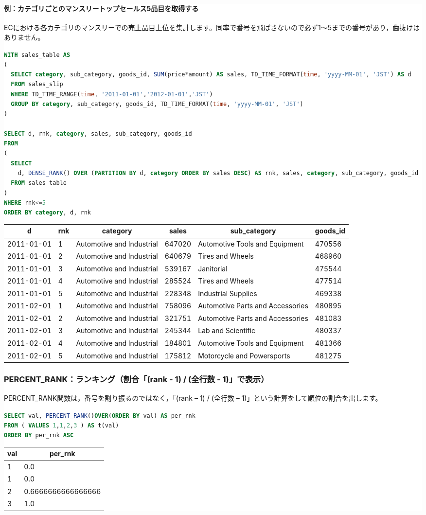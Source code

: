
#### 例：カテゴリごとのマンスリートップセールス5品目を取得する
ECにおける各カテゴリのマンスリーでの売上品目上位を集計します。同率で番号を飛ばさないので必ず1〜5までの番号があり，歯抜けはありません。

```sql
WITH sales_table AS
(
  SELECT category, sub_category, goods_id, SUM(price*amount) AS sales, TD_TIME_FORMAT(time, 'yyyy-MM-01', 'JST') AS d
  FROM sales_slip
  WHERE TD_TIME_RANGE(time, '2011-01-01','2012-01-01','JST')
  GROUP BY category, sub_category, goods_id, TD_TIME_FORMAT(time, 'yyyy-MM-01', 'JST')
)

SELECT d, rnk, category, sales, sub_category, goods_id
FROM
(
  SELECT 
    d, DENSE_RANK() OVER (PARTITION BY d, category ORDER BY sales DESC) AS rnk, sales, category, sub_category, goods_id
  FROM sales_table
)
WHERE rnk<=5
ORDER BY category, d, rnk
```
|d                                          |rnk|category                 |sales |sub_category                    |goods_id|
|-------------------------------------------|---|-------------------------|------|--------------------------------|--------|
|2011-01-01                                 |1  |Automotive and Industrial|647020|Automotive Tools and Equipment  |470556  |
|2011-01-01                                 |2  |Automotive and Industrial|640679|Tires and Wheels                |468960  |
|2011-01-01                                 |3  |Automotive and Industrial|539167|Janitorial                      |475544  |
|2011-01-01                                 |4  |Automotive and Industrial|285524|Tires and Wheels                |477514  |
|2011-01-01                                 |5  |Automotive and Industrial|228348|Industrial Supplies             |469338  |
|2011-02-01                                 |1  |Automotive and Industrial|758096|Automotive Parts and Accessories|480895  |
|2011-02-01                                 |2  |Automotive and Industrial|321751|Automotive Parts and Accessories|481083  |
|2011-02-01                                 |3  |Automotive and Industrial|245344|Lab and Scientific              |480337  |
|2011-02-01                                 |4  |Automotive and Industrial|184801|Automotive Tools and Equipment  |481366  |
|2011-02-01                                 |5  |Automotive and Industrial|175812|Motorcycle and Powersports      |481275  |

### PERCENT_RANK：ランキング（割合「(rank - 1) / (全行数 - 1)」で表示）
PERCENT_RANK関数は，番号を割り振るのではなく，「(rank – 1) / (全行数 – 1)」という計算をして順位の割合を出します。

```sql
SELECT val, PERCENT_RANK()OVER(ORDER BY val) AS per_rnk
FROM ( VALUES 1,1,2,3 ) AS t(val)
ORDER BY per_rnk ASC
```
|val                                        |per_rnk|
|-------------------------------------------|-------|
|1                                          |0.0    |
|1                                          |0.0    |
|2                                          |0.6666666666666666|
|3                                          |1.0    |
